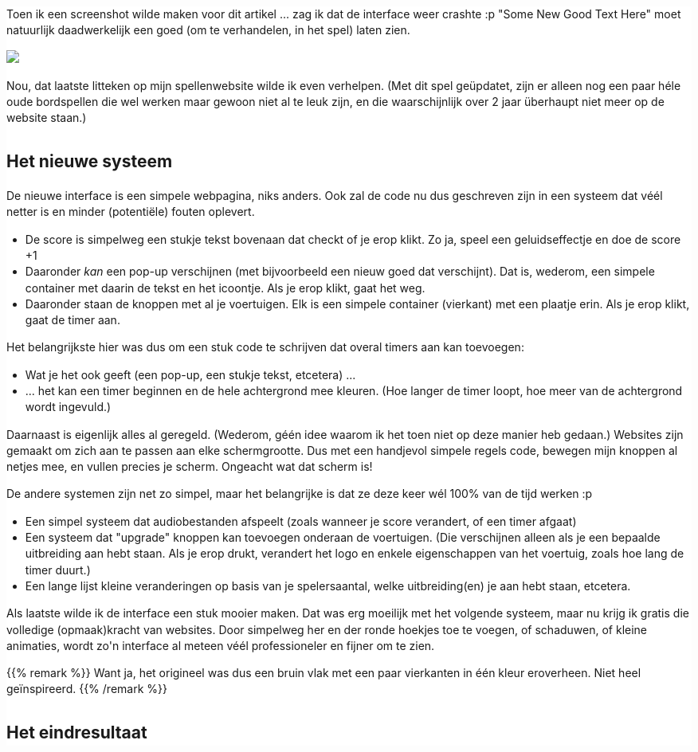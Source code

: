 Toen ik een screenshot wilde maken voor dit artikel ... zag ik dat de interface weer crashte :p "Some New Good Text Here" moet natuurlijk daadwerkelijk een goed (om te verhandelen, in het spel) laten zien.

![](/uploads/2023/04/timely_transports_old_broken_interface-1.webp)

Nou, dat laatste litteken op mijn spellenwebsite wilde ik even verhelpen. (Met dit spel geüpdatet, zijn er alleen nog een paar héle oude bordspellen die wel werken maar gewoon niet al te leuk zijn, en die waarschijnlijk over 2 jaar überhaupt niet meer op de website staan.)

## Het nieuwe systeem

De nieuwe interface is een simpele webpagina, niks anders. Ook zal de code nu dus geschreven zijn in een systeem dat véél netter is en minder (potentiële) fouten oplevert.

  * De score is simpelweg een stukje tekst bovenaan dat checkt of je erop klikt. Zo ja, speel een geluidseffectje en doe de score +1
  * Daaronder _kan_ een pop-up verschijnen (met bijvoorbeeld een nieuw goed dat verschijnt). Dat is, wederom, een simpele container met daarin de tekst en het icoontje. Als je erop klikt, gaat het weg.
  * Daaronder staan de knoppen met al je voertuigen. Elk is een simpele container (vierkant) met een plaatje erin. Als je erop klikt, gaat de timer aan.

Het belangrijkste hier was dus om een stuk code te schrijven dat overal timers aan kan toevoegen:

  * Wat je het ook geeft (een pop-up, een stukje tekst, etcetera) ...
  * ... het kan een timer beginnen en de hele achtergrond mee kleuren. (Hoe langer de timer loopt, hoe meer van de achtergrond wordt ingevuld.)

Daarnaast is eigenlijk alles al geregeld. (Wederom, géén idee waarom ik het toen niet op deze manier heb gedaan.) Websites zijn gemaakt om zich aan te passen aan elke schermgrootte. Dus met een handjevol simpele regels code, bewegen mijn knoppen al netjes mee, en vullen precies je scherm. Ongeacht wat dat scherm is!

De andere systemen zijn net zo simpel, maar het belangrijke is dat ze deze keer wél 100% van de tijd werken :p

  * Een simpel systeem dat audiobestanden afspeelt (zoals wanneer je score verandert, of een timer afgaat)
  * Een systeem dat "upgrade" knoppen kan toevoegen onderaan de voertuigen. (Die verschijnen alleen als je een bepaalde uitbreiding aan hebt staan. Als je erop drukt, verandert het logo en enkele eigenschappen van het voertuig, zoals hoe lang de timer duurt.)
  * Een lange lijst kleine veranderingen op basis van je spelersaantal, welke uitbreiding(en) je aan hebt staan, etcetera.

Als laatste wilde ik de interface een stuk mooier maken. Dat was erg moeilijk met het volgende systeem, maar nu krijg ik gratis die volledige (opmaak)kracht van websites. Door simpelweg her en der ronde hoekjes toe te voegen, of schaduwen, of kleine animaties, wordt zo'n interface al meteen véél professioneler en fijner om te zien.

{{% remark %}}
Want ja, het origineel was dus een bruin vlak met een paar vierkanten in één kleur eroverheen. Niet heel geïnspireerd.
{{% /remark %}}

## Het eindresultaat

